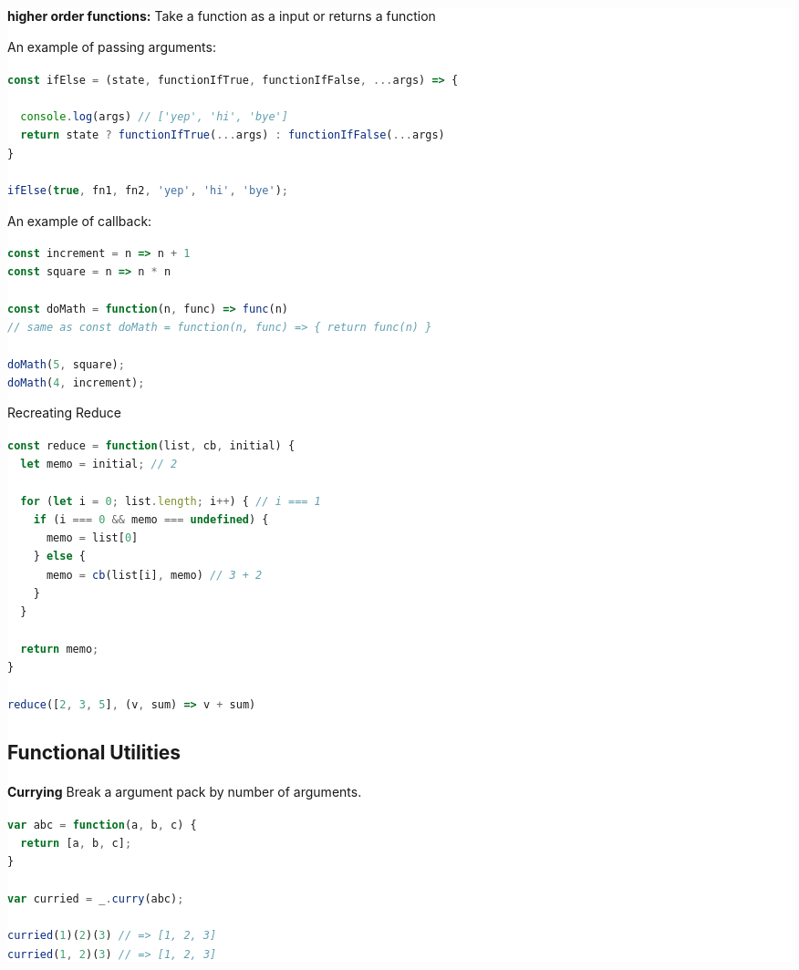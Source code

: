 **higher order functions:**
Take a function as a input or returns a function

An example of passing arguments:
```javascript
const ifElse = (state, functionIfTrue, functionIfFalse, ...args) => {

  console.log(args) // ['yep', 'hi', 'bye']
  return state ? functionIfTrue(...args) : functionIfFalse(...args)
}

ifElse(true, fn1, fn2, 'yep', 'hi', 'bye');
```

An example of callback:
```javascript
const increment = n => n + 1
const square = n => n * n

const doMath = function(n, func) => func(n)
// same as const doMath = function(n, func) => { return func(n) }

doMath(5, square);
doMath(4, increment);
```

Recreating Reduce
```js
const reduce = function(list, cb, initial) {
  let memo = initial; // 2

  for (let i = 0; list.length; i++) { // i === 1
    if (i === 0 && memo === undefined) {
      memo = list[0]
    } else {
      memo = cb(list[i], memo) // 3 + 2
    }  
  }

  return memo;
}

reduce([2, 3, 5], (v, sum) => v + sum)

```


## Functional Utilities

**Currying**
Break a argument pack by number of arguments. 

```js
var abc = function(a, b, c) {
  return [a, b, c];
}

var curried = _.curry(abc);

curried(1)(2)(3) // => [1, 2, 3]
curried(1, 2)(3) // => [1, 2, 3]
```

